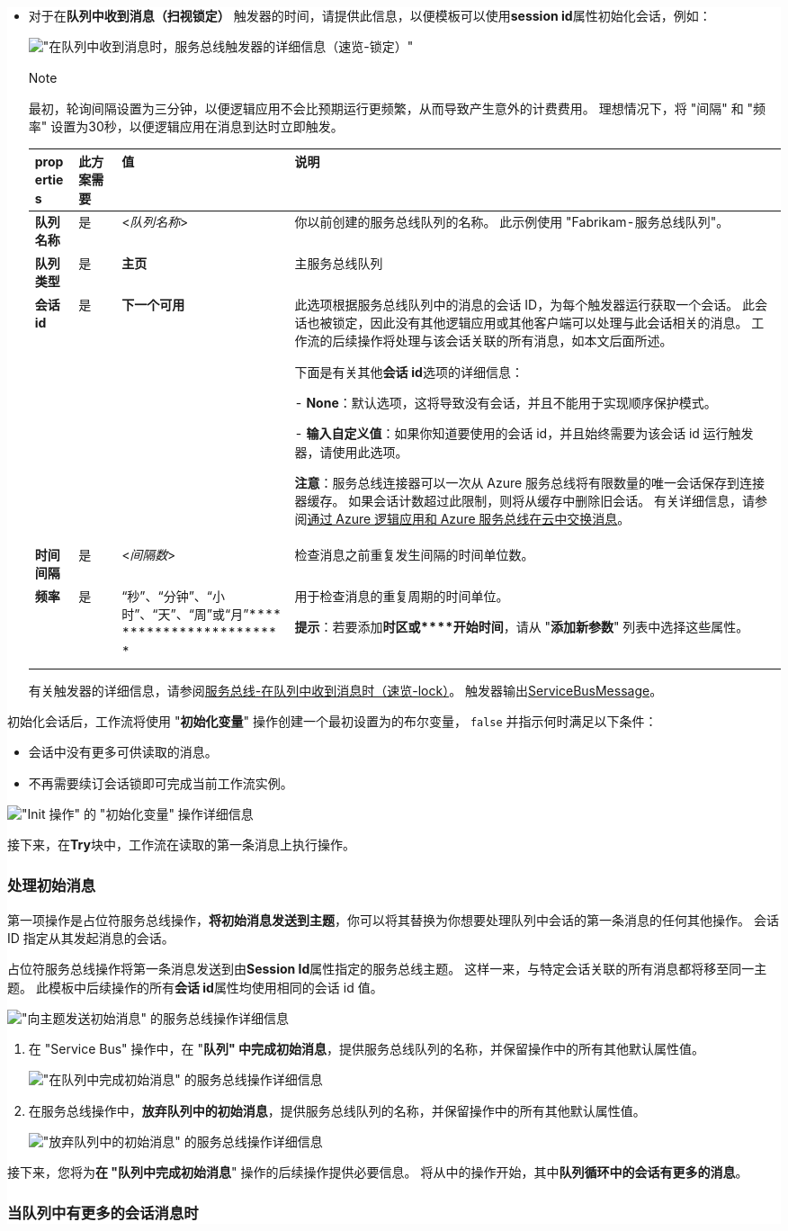* 对于在**队列中收到消息（扫视锁定）** 触发器的时间，请提供此信息，以便模板可以使用**session id**属性初始化会话，例如：

  !["在队列中收到消息时，服务总线触发器的详细信息（速览-锁定）"](./media/send-related-messages-sequential-convoy/service-bus-check-message-peek-lock-trigger.png)

  > [!NOTE]
  > 最初，轮询间隔设置为三分钟，以便逻辑应用不会比预期运行更频繁，从而导致产生意外的计费费用。 理想情况下，将 "间隔" 和 "频率" 设置为30秒，以便逻辑应用在消息到达时立即触发。

  | properties | 此方案需要 | 值 | 说明 |
  |----------|----------------------------|-------|-------------|
  | **队列名称** | 是 | <*队列名称*> | 你以前创建的服务总线队列的名称。 此示例使用 "Fabrikam-服务总线队列"。 |
  | **队列类型** | 是 | **主页** | 主服务总线队列 |
  | **会话 id** | 是 | **下一个可用** | 此选项根据服务总线队列中的消息的会话 ID，为每个触发器运行获取一个会话。 此会话也被锁定，因此没有其他逻辑应用或其他客户端可以处理与此会话相关的消息。 工作流的后续操作将处理与该会话关联的所有消息，如本文后面所述。 <p><p>下面是有关其他**会话 id**选项的详细信息： <p>- **None**：默认选项，这将导致没有会话，并且不能用于实现顺序保护模式。 <p>- **输入自定义值**：如果你知道要使用的会话 id，并且始终需要为该会话 id 运行触发器，请使用此选项。 <p>**注意**：服务总线连接器可以一次从 Azure 服务总线将有限数量的唯一会话保存到连接器缓存。 如果会话计数超过此限制，则将从缓存中删除旧会话。 有关详细信息，请参阅[通过 Azure 逻辑应用和 Azure 服务总线在云中交换消息](../connectors/connectors-create-api-servicebus.md#connector-reference)。 |
  | **时间间隔** | 是 | <*间隔数*> | 检查消息之前重复发生间隔的时间单位数。 |
  | **频率** | 是 | “秒”、“分钟”、“小时”、“天”、“周”或“月”************************ | 用于检查消息的重复周期的时间单位。 <p>**提示**：若要添加**时区或****开始时间**，请从 "**添加新参数**" 列表中选择这些属性。 |
  |||||

  有关触发器的详细信息，请参阅[服务总线-在队列中收到消息时（速览-lock）](/connectors/servicebus/#when-a-message-is-received-in-a-queue-(peek-lock))。 触发器输出[ServiceBusMessage](/connectors/servicebus/#servicebusmessage)。

初始化会话后，工作流将使用 "**初始化变量**" 操作创建一个最初设置为的布尔变量， `false` 并指示何时满足以下条件： 

* 会话中没有更多可供读取的消息。

* 不再需要续订会话锁即可完成当前工作流实例。

!["Init 操作" 的 "初始化变量" 操作详细信息](./media/send-related-messages-sequential-convoy/init-is-done-variable.png)

接下来，在**Try**块中，工作流在读取的第一条消息上执行操作。

<a name="handle-initial-message"></a>

### <a name="handle-the-initial-message"></a>处理初始消息

第一项操作是占位符服务总线操作，**将初始消息发送到主题**，你可以将其替换为你想要处理队列中会话的第一条消息的任何其他操作。 会话 ID 指定从其发起消息的会话。

占位符服务总线操作将第一条消息发送到由**Session Id**属性指定的服务总线主题。 这样一来，与特定会话关联的所有消息都将移至同一主题。 此模板中后续操作的所有**会话 id**属性均使用相同的会话 id 值。

!["向主题发送初始消息" 的服务总线操作详细信息](./media/send-related-messages-sequential-convoy/send-initial-message-to-topic-action.png)

1. 在 "Service Bus" 操作中，在 "**队列" 中完成初始消息**，提供服务总线队列的名称，并保留操作中的所有其他默认属性值。

   !["在队列中完成初始消息" 的服务总线操作详细信息](./media/send-related-messages-sequential-convoy/complete-initial-message-queue.png)

1. 在服务总线操作中，**放弃队列中的初始消息**，提供服务总线队列的名称，并保留操作中的所有其他默认属性值。

   !["放弃队列中的初始消息" 的服务总线操作详细信息](./media/send-related-messages-sequential-convoy/abandon-initial-message-from-queue.png)

接下来，您将为**在 "队列中完成初始消息**" 操作的后续操作提供必要信息。 将从中的操作开始，其中**队列循环中的会话有更多的消息**。

<a name="while-more-messages-for-session"></a>

### <a name="while-there-are-more-messages-for-the-session-in-the-queue"></a>当队列中有更多的会话消息时

